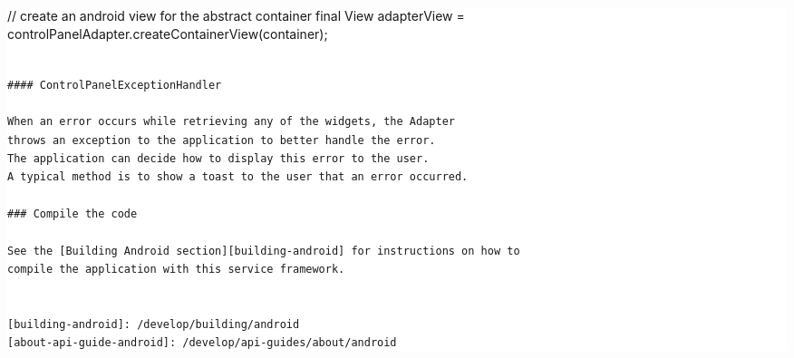 // create an android view for the abstract container
final View adapterView = controlPanelAdapter.createContainerView(container);
```

#### ControlPanelExceptionHandler

When an error occurs while retrieving any of the widgets, the Adapter 
throws an exception to the application to better handle the error. 
The application can decide how to display this error to the user. 
A typical method is to show a toast to the user that an error occurred.

### Compile the code

See the [Building Android section][building-android] for instructions on how to 
compile the application with this service framework.


[building-android]: /develop/building/android
[about-api-guide-android]: /develop/api-guides/about/android
